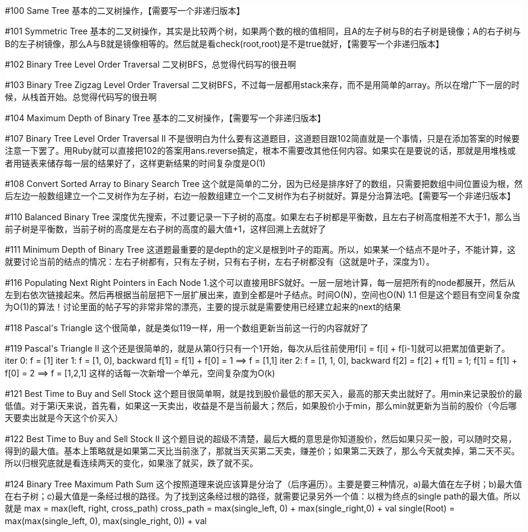 #100 Same Tree
基本的二叉树操作，【需要写一个非递归版本】

#101 Symmetric Tree
基本的二叉树操作，其实是比较两个树，如果两个数的根的值相同，且A的左子树与B的右子树是镜像；A的右子树与B的左子树镜像，那么A与B就是镜像相等的。然后就是看check(root,root)是不是true就好，【需要写一个非递归版本】

#102 Binary Tree Level Order Traversal
二叉树BFS，总觉得代码写的很丑啊

#103 Binary Tree Zigzag Level Order Traversal
二叉树BFS，不过每一层都用stack来存，而不是用简单的array。所以在增广下一层的时候，从栈首开始。总觉得代码写的很丑啊

#104 Maximum Depth of Binary Tree
基本的二叉树操作，【需要写一个非递归版本】

#107 Binary Tree Level Order Traversal II
不是很明白为什么要有这道题目，这道题目跟102简直就是一个事情，只是在添加答案的时候要注意一下罢了。用Ruby就可以直接把102的答案用ans.reverse搞定，根本不需要改其他任何内容。如果实在是要说的话，那就是用堆栈或者用链表来储存每一层的结果好了，这样更新结果的时间复杂度是O(1)

#108 Convert Sorted Array to Binary Search Tree
这个就是简单的二分，因为已经是排序好了的数组，只需要把数组中间位置设为根，然后左边一般数组建立一个二叉树作为左子树，右边一般数组建立一个二叉树作为右子树就好。算是分治算法吧。【需要写一个非递归版本】

#110 Balanced Binary Tree 
深度优先搜索，不过要记录一下子树的高度。如果左右子树都是平衡数，且左右子树高度相差不大于1，那么当前子树是平衡数，当前子树的高度是左右子树的高度的最大值+1，这样回溯上去就好了

#111 Minimum Depth of Binary Tree
这道题最重要的是depth的定义是根到叶子的距离。所以，如果某一个结点不是叶子，不能计算，这就要讨论当前的结点的情况：左右子树都有，只有左子树，只有右子树，左右子树都没有（这就是叶子，深度为1）。

#116 Populating Next Right Pointers in Each Node
1.这个可以直接用BFS就好。一层一层地计算，每一层把所有的node都展开，然后从左到右依次链接起来。然后再根据当前层把下一层扩展出来，直到全都是叶子结点。时间O(N)，空间也O(N)
1.1 但是这个题目有空间复杂度为O(1)的算法！讨论里面的帖子写的非常非常的漂亮，主要的提示就是需要使用已经建立起来的next的结果

#118 Pascal's Triangle
这个很简单，就是类似119一样，用一个数组更新当前这一行的内容就好了

#119 Pascal's Triangle II 
这个还是很简单的，就是从第0行只有一个1开始，每次从后往前使用f[i] = f[i] + f[i-1]就可以把累加值更新了。
iter 0: f = [1]
iter 1: f = [1, 0], backward f[1] = f[1] + f[0] = 1 ==> f = [1,1]
iter 2: f = [1, 1, 0], backward f[2] = f[2] + f[1] = 1; f[1] = f[1] + f[0] = 2 ==> f = [1,2,1]
这样的话每一次新增一个单元，空间复杂度为O(k)

#121 Best Time to Buy and Sell Stock 
这个题目很简单啊，就是找到股价最低的那天买入，最高的那天卖出就好了。用min来记录股价的最低值。对于第i天来说，首先看，如果这一天卖出，收益是不是当前最大；然后，如果股价小于min，那么min就更新为当前的股价（今后哪天要卖出就是今天这个价买入）

#122 Best Time to Buy and Sell Stock II 
这个题目说的超级不清楚，最后大概的意思是你知道股价，然后如果只买一股，可以随时交易，得到的最大值。基本上策略就是如果第二天比当前涨了，那就当天买第二天卖，赚差价；如果第二天跌了，那么今天就卖掉，第二天不买。所以归根究底就是看连续两天的变化，如果涨了就买，跌了就不买。

#124 Binary Tree Maximum Path Sum
这个按照道理来说应该算是分治了（后序遍历）。主要是要三种情况，a)最大值在左子树；b)最大值在右子树；c)最大值是一条经过根的路径。为了找到这条经过根的路径，就需要记录另外一个值：以根为终点的single path的最大值。所以就是
max = max(left, right, cross_path)
cross_path = max(single_left, 0) + max(single_right,0) + val
single(Root) = max(max(single_left, 0), max(single_right, 0)) + val
 